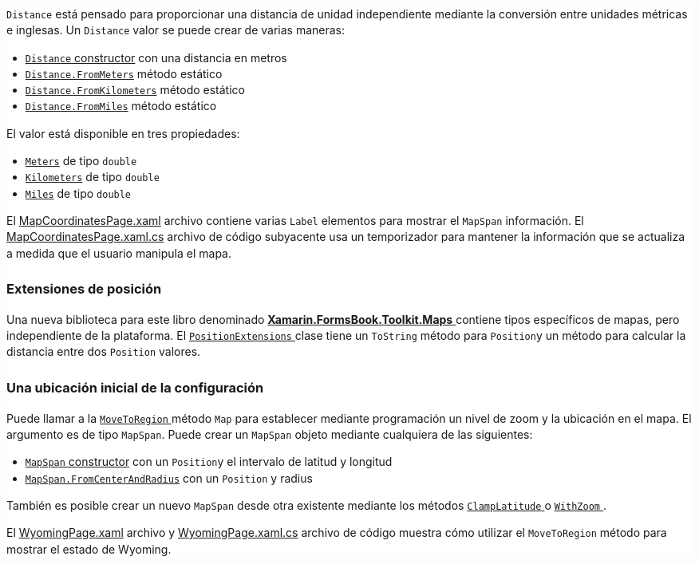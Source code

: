 `Distance` está pensado para proporcionar una distancia de unidad independiente mediante la conversión entre unidades métricas e inglesas. Un `Distance` valor se puede crear de varias maneras:

- [`Distance` constructor](xref:Xamarin.Forms.Maps.Distance.%23ctor(System.Double)) con una distancia en metros
- [`Distance.FromMeters`](xref:Xamarin.Forms.Maps.Distance.FromMeters(System.Double)) método estático
- [`Distance.FromKilometers`](xref:Xamarin.Forms.Maps.Distance.FromKilometers(System.Double)) método estático
- [`Distance.FromMiles`](xref:Xamarin.Forms.Maps.Distance.FromMiles(System.Double)) método estático

El valor está disponible en tres propiedades:

- [`Meters`](xref:Xamarin.Forms.Maps.Distance.Meters) de tipo `double`
- [`Kilometers`](xref:Xamarin.Forms.Maps.Distance.Kilometers) de tipo `double`
- [`Miles`](xref:Xamarin.Forms.Maps.Distance.Miles) de tipo `double`

El [MapCoordinatesPage.xaml](https://github.com/xamarin/xamarin-forms-book-samples/blob/master/Chapter28/MapDemos/MapDemos/MapDemos/MapCoordinatesPage.xaml) archivo contiene varias `Label` elementos para mostrar el `MapSpan` información. El [MapCoordinatesPage.xaml.cs](https://github.com/xamarin/xamarin-forms-book-samples/blob/master/Chapter28/MapDemos/MapDemos/MapDemos/MapCoordinatesPage.xaml.cs) archivo de código subyacente usa un temporizador para mantener la información que se actualiza a medida que el usuario manipula el mapa.

### <a name="position-extensions"></a>Extensiones de posición

Una nueva biblioteca para este libro denominado [ **Xamarin.FormsBook.Toolkit.Maps** ](https://github.com/xamarin/xamarin-forms-book-samples/tree/master/Libraries/Xamarin.FormsBook.Toolkit.Maps) contiene tipos específicos de mapas, pero independiente de la plataforma. El [ `PositionExtensions` ](https://github.com/xamarin/xamarin-forms-book-samples/blob/master/Libraries/Xamarin.FormsBook.Toolkit.Maps/Xamarin.FormsBook.Toolkit.Maps/PositionExtensions.cs) clase tiene un `ToString` método para `Position`y un método para calcular la distancia entre dos `Position` valores.

### <a name="setting-an-initial-location"></a>Una ubicación inicial de la configuración

Puede llamar a la [ `MoveToRegion` ](xref:Xamarin.Forms.Maps.Map.MoveToRegion(Xamarin.Forms.Maps.MapSpan)) método `Map` para establecer mediante programación un nivel de zoom y la ubicación en el mapa. El argumento es de tipo `MapSpan`. Puede crear un `MapSpan` objeto mediante cualquiera de las siguientes:

- [`MapSpan` constructor](xref:Xamarin.Forms.Maps.MapSpan.%23ctor(Xamarin.Forms.Maps.Position,System.Double,System.Double)) con un `Position`y el intervalo de latitud y longitud
- [`MapSpan.FromCenterAndRadius`](xref:Xamarin.Forms.Maps.MapSpan.FromCenterAndRadius(Xamarin.Forms.Maps.Position,Xamarin.Forms.Maps.Distance)) con un `Position` y radius

También es posible crear un nuevo `MapSpan` desde otra existente mediante los métodos [ `ClampLatitude` ](xref:Xamarin.Forms.Maps.MapSpan.ClampLatitude(System.Double,System.Double)) o [ `WithZoom` ](xref:Xamarin.Forms.Maps.MapSpan.WithZoom(System.Double)).

El [WyomingPage.xaml](https://github.com/xamarin/xamarin-forms-book-samples/blob/master/Chapter28/MapDemos/MapDemos/MapDemos/WyomingPage.xaml) archivo y [WyomingPage.xaml.cs](https://github.com/xamarin/xamarin-forms-book-samples/blob/master/Chapter28/MapDemos/MapDemos/MapDemos/WyomingPage.xaml.cs) archivo de código muestra cómo utilizar el `MoveToRegion` método para mostrar el estado de Wyoming.
